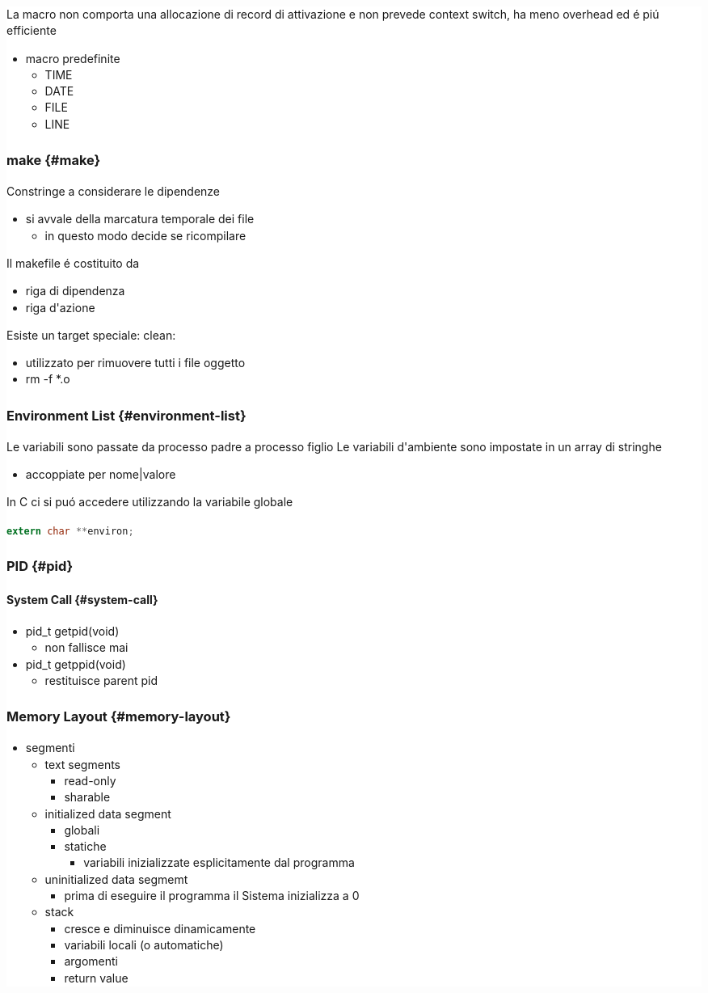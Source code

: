 La macro non comporta una allocazione di record di attivazione e non prevede context switch, ha meno overhead ed é piú efficiente

-   macro predefinite
    -   <span class="underline"><span class="underline">TIME</span></span>
    -   <span class="underline"><span class="underline">DATE</span></span>
    -   <span class="underline"><span class="underline">FILE</span></span>
    -   <span class="underline"><span class="underline">LINE</span></span>


### make {#make}

Constringe a considerare le dipendenze

-   si avvale della marcatura temporale dei file
    -   in questo modo decide se ricompilare

Il <span class="underline">makefile</span> é costituito da

-   riga di dipendenza
-   riga d'azione

Esiste un target speciale:
clean:

-   utilizzato per rimuovere tutti i file oggetto
-   rm -f \*.o


### Environment List {#environment-list}

Le variabili sono passate da processo padre a processo figlio
Le variabili d'ambiente sono impostate in un array di stringhe

-   accoppiate per nome|valore

In C ci si puó accedere utilizzando la variabile globale

```c
extern char **environ;
```


### PID {#pid}


#### System Call {#system-call}

-   pid_t getpid(void)
    -   non fallisce mai
-   pid_t getppid(void)
    -   restituisce parent pid


### Memory Layout {#memory-layout}

-   segmenti
    -   text  segments
        -   read-only
        -   sharable
    -   initialized data segment
        -   globali
        -   statiche
            -   variabili inizializzate esplicitamente dal programma
    -   uninitialized data segmemt
        -   prima di eseguire il programma il Sistema inizializza a 0
    -   stack
        -   cresce e diminuisce dinamicamente
        -   variabili locali (o automatiche)
        -   argomenti
        -   return value
